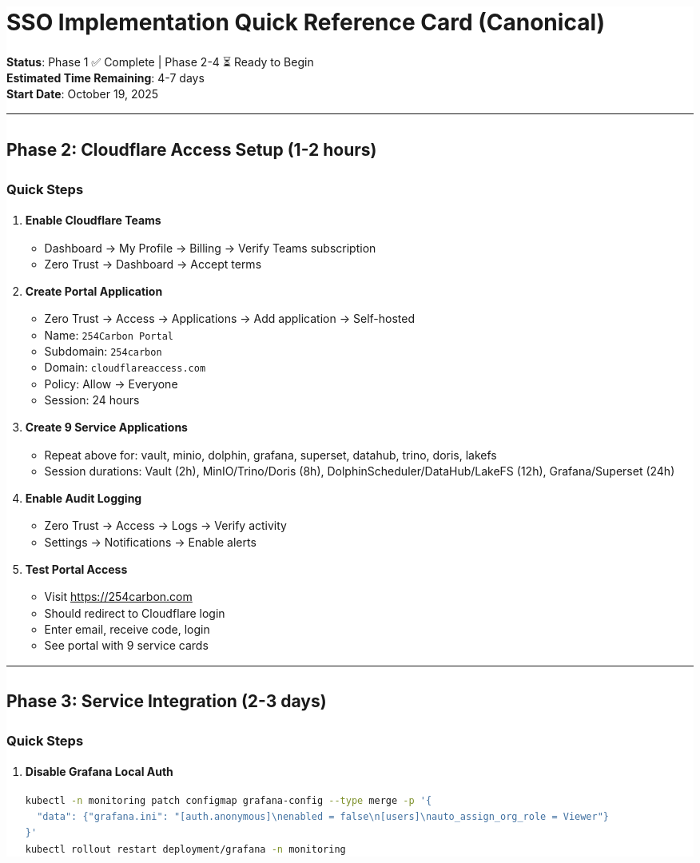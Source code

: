 # SSO Implementation Quick Reference Card (Canonical)

**Status**: Phase 1 ✅ Complete | Phase 2-4 ⏳ Ready to Begin  
**Estimated Time Remaining**: 4-7 days  
**Start Date**: October 19, 2025

---

## Phase 2: Cloudflare Access Setup (1-2 hours)

### Quick Steps

1. **Enable Cloudflare Teams**
   - Dashboard → My Profile → Billing → Verify Teams subscription
   - Zero Trust → Dashboard → Accept terms

2. **Create Portal Application**
   - Zero Trust → Access → Applications → Add application → Self-hosted
   - Name: `254Carbon Portal`
   - Subdomain: `254carbon`
   - Domain: `cloudflareaccess.com`
   - Policy: Allow → Everyone
   - Session: 24 hours

3. **Create 9 Service Applications**
   - Repeat above for: vault, minio, dolphin, grafana, superset, datahub, trino, doris, lakefs
   - Session durations: Vault (2h), MinIO/Trino/Doris (8h), DolphinScheduler/DataHub/LakeFS (12h), Grafana/Superset (24h)

4. **Enable Audit Logging**
   - Zero Trust → Access → Logs → Verify activity
   - Settings → Notifications → Enable alerts

5. **Test Portal Access**
   - Visit https://254carbon.com
   - Should redirect to Cloudflare login
   - Enter email, receive code, login
   - See portal with 9 service cards

---

## Phase 3: Service Integration (2-3 days)

### Quick Steps

1. **Disable Grafana Local Auth**
   ```bash
   kubectl -n monitoring patch configmap grafana-config --type merge -p '{
     "data": {"grafana.ini": "[auth.anonymous]\nenabled = false\n[users]\nauto_assign_org_role = Viewer"}
   }'
   kubectl rollout restart deployment/grafana -n monitoring
   ```
